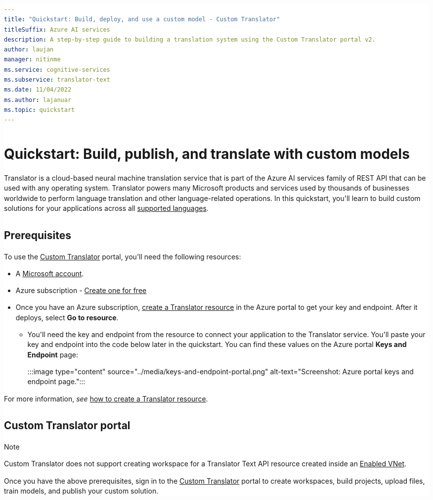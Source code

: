 ```yaml
---
title: "Quickstart: Build, deploy, and use a custom model - Custom Translator"
titleSuffix: Azure AI services
description: A step-by-step guide to building a translation system using the Custom Translator portal v2.
author: laujan
manager: nitinme
ms.service: cognitive-services
ms.subservice: translator-text
ms.date: 11/04/2022
ms.author: lajanuar
ms.topic: quickstart
---
```

# Quickstart: Build, publish, and translate with custom models

Translator is a cloud-based neural machine translation service that is part of the Azure AI services family of REST API that can be used with any operating system.  Translator powers many Microsoft products and services used by thousands of businesses worldwide to perform language translation and other language-related operations. In this quickstart, you'll learn to build custom solutions for your applications across all [supported languages](../language-support.md).

## Prerequisites

 To use the [Custom Translator](https://portal.customtranslator.azure.ai/) portal, you'll need the following resources:

* A [Microsoft account](https://signup.live.com).

* Azure subscription - [Create one for free](https://azure.microsoft.com/free/cognitive-services/)
* Once you have an Azure subscription, [create a Translator resource](https://portal.azure.com/#create/Microsoft.CognitiveServicesTextTranslation) in the Azure portal to get your key and endpoint. After it deploys, select **Go to resource**.
  * You'll need the key and endpoint from the resource to connect your application to the Translator service. You'll paste your key and endpoint into the code below later in the quickstart. You can find these values on the Azure portal **Keys and Endpoint** page:

    :::image type="content" source="../media/keys-and-endpoint-portal.png" alt-text="Screenshot: Azure portal keys and endpoint page.":::

For more information, *see* [how to create a Translator resource](../create-translator-resource.md).

## Custom Translator portal

>[!Note]
>Custom Translator does not support creating workspace for a Translator Text API resource created inside an [Enabled VNet](../../../api-management/api-management-using-with-vnet.md?tabs=stv2).

Once you have the above prerequisites, sign in to the [Custom Translator](https://portal.customtranslator.azure.ai/) portal to create workspaces, build projects, upload files, train models, and publish your custom solution.
